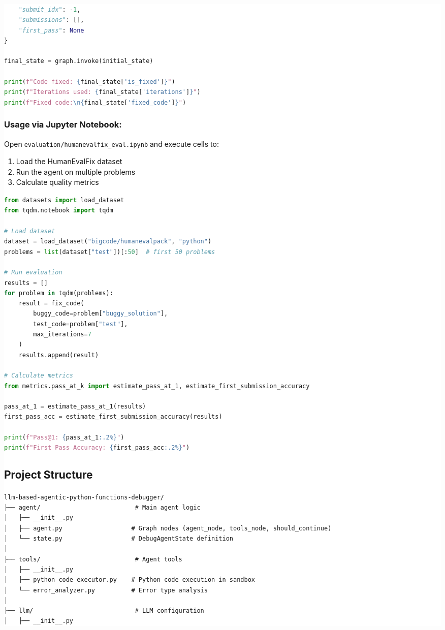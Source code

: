 ```python
    "submit_idx": -1,
    "submissions": [],
    "first_pass": None
}

final_state = graph.invoke(initial_state)

print(f"Code fixed: {final_state['is_fixed']}")
print(f"Iterations used: {final_state['iterations']}")
print(f"Fixed code:\n{final_state['fixed_code']}")
```

### Usage via Jupyter Notebook:

Open `evaluation/humanevalfix_eval.ipynb` and execute cells to:

1. Load the HumanEvalFix dataset
2. Run the agent on multiple problems
3. Calculate quality metrics

```python
from datasets import load_dataset
from tqdm.notebook import tqdm

# Load dataset
dataset = load_dataset("bigcode/humanevalpack", "python")
problems = list(dataset["test"])[:50]  # first 50 problems

# Run evaluation
results = []
for problem in tqdm(problems):
    result = fix_code(
        buggy_code=problem["buggy_solution"],
        test_code=problem["test"],
        max_iterations=7
    )
    results.append(result)

# Calculate metrics
from metrics.pass_at_k import estimate_pass_at_1, estimate_first_submission_accuracy

pass_at_1 = estimate_pass_at_1(results)
first_pass_acc = estimate_first_submission_accuracy(results)

print(f"Pass@1: {pass_at_1:.2%}")
print(f"First Pass Accuracy: {first_pass_acc:.2%}")
```

## Project Structure

```
llm-based-agentic-python-functions-debugger/
├── agent/                          # Main agent logic
│   ├── __init__.py
│   ├── agent.py                   # Graph nodes (agent_node, tools_node, should_continue)
│   └── state.py                   # DebugAgentState definition
│
├── tools/                          # Agent tools
│   ├── __init__.py
│   ├── python_code_executor.py    # Python code execution in sandbox
│   └── error_analyzer.py          # Error type analysis
│
├── llm/                            # LLM configuration
│   ├── __init__.py
```